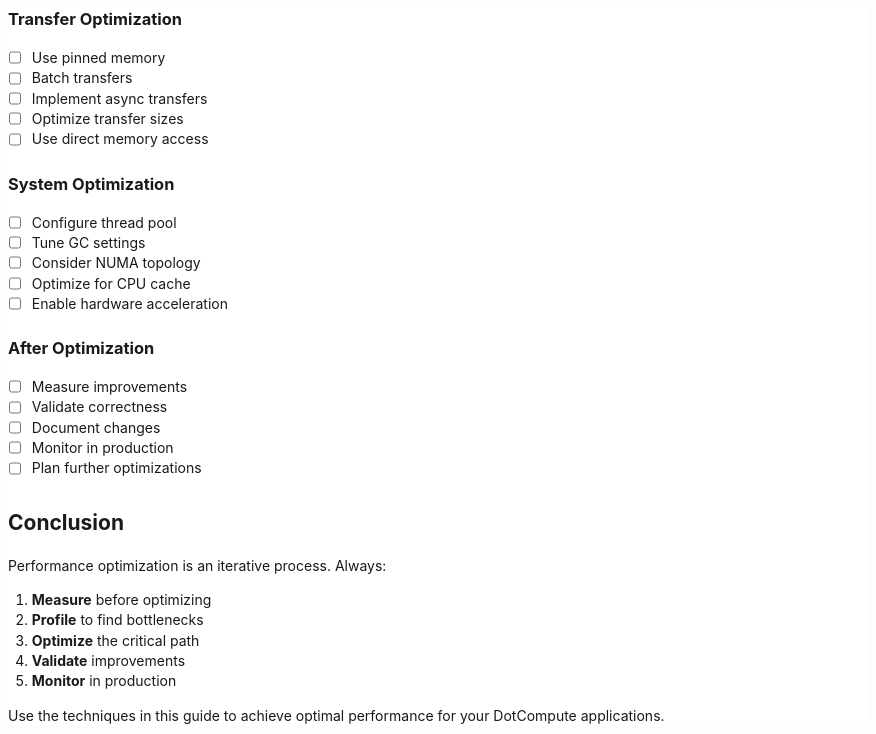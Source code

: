 ### Transfer Optimization
- [ ] Use pinned memory
- [ ] Batch transfers
- [ ] Implement async transfers
- [ ] Optimize transfer sizes
- [ ] Use direct memory access

### System Optimization
- [ ] Configure thread pool
- [ ] Tune GC settings
- [ ] Consider NUMA topology
- [ ] Optimize for CPU cache
- [ ] Enable hardware acceleration

### After Optimization
- [ ] Measure improvements
- [ ] Validate correctness
- [ ] Document changes
- [ ] Monitor in production
- [ ] Plan further optimizations

## Conclusion

Performance optimization is an iterative process. Always:
1. **Measure** before optimizing
2. **Profile** to find bottlenecks
3. **Optimize** the critical path
4. **Validate** improvements
5. **Monitor** in production

Use the techniques in this guide to achieve optimal performance for your DotCompute applications.